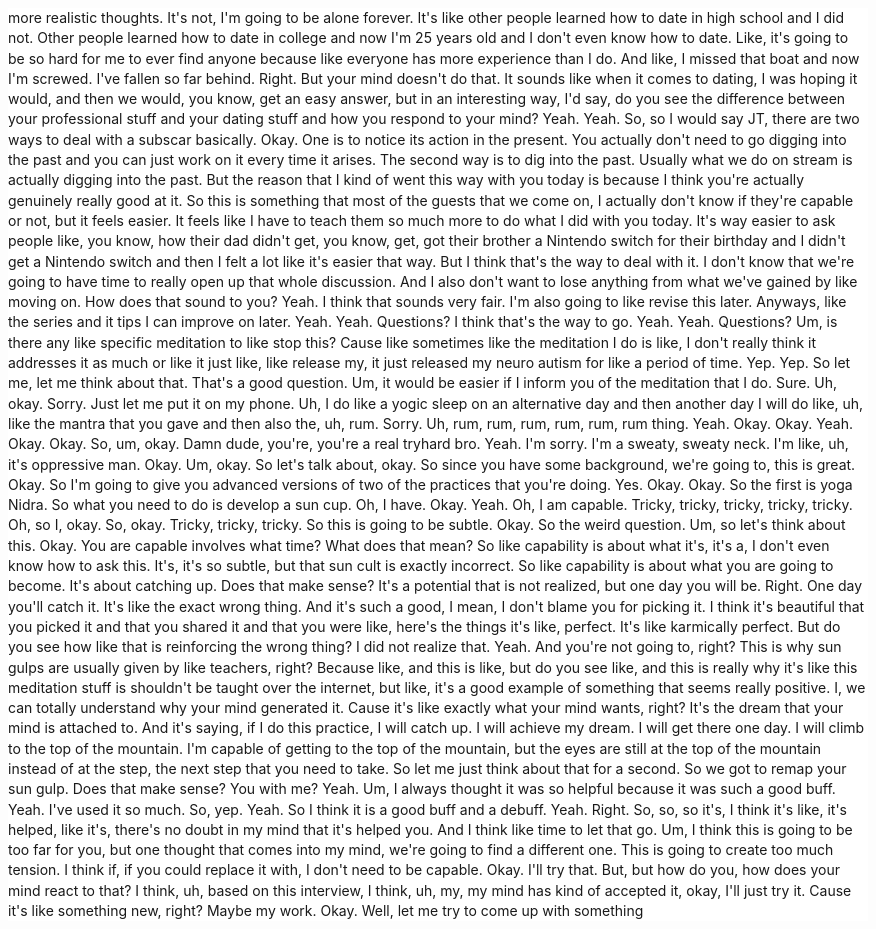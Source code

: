 more realistic thoughts. It's not, I'm going to be alone forever. It's like other people learned how to date in high school and I did not. Other people learned how to date in college and now I'm 25 years old and I don't even know how to date. Like, it's going to be so hard for me to ever find anyone because like everyone has more experience than I do. And like, I missed that boat and now I'm screwed. I've fallen so far behind. Right. But your mind doesn't do that. It sounds like when it comes to dating, I was hoping it would, and then we would, you know, get an easy answer, but in an interesting way, I'd say, do you see the difference between your professional stuff and your dating stuff and how you respond to your mind? Yeah. Yeah. So, so I would say JT, there are two ways to deal with a subscar basically. Okay. One is to notice its action in the present. You actually don't need to go digging into the past and you can just work on it every time it arises. The second way is to dig into the past. Usually what we do on stream is actually digging into the past. But the reason that I kind of went this way with you today is because I think you're actually genuinely really good at it. So this is something that most of the guests that we come on, I actually don't know if they're capable or not, but it feels easier. It feels like I have to teach them so much more to do what I did with you today. It's way easier to ask people like, you know, how their dad didn't get, you know, get, got their brother a Nintendo switch for their birthday and I didn't get a Nintendo switch and then I felt a lot like it's easier that way. But I think that's the way to deal with it. I don't know that we're going to have time to really open up that whole discussion. And I also don't want to lose anything from what we've gained by like moving on. How does that sound to you? Yeah. I think that sounds very fair. I'm also going to like revise this later. Anyways, like the series and it tips I can improve on later. Yeah. Yeah. Questions? I think that's the way to go. Yeah. Yeah. Questions? Um, is there any like specific meditation to like stop this? Cause like sometimes like the meditation I do is like, I don't really think it addresses it as much or like it just like, like release my, it just released my neuro autism for like a period of time. Yep. Yep. So let me, let me think about that. That's a good question. Um, it would be easier if I inform you of the meditation that I do. Sure. Uh, okay. Sorry. Just let me put it on my phone. Uh, I do like a yogic sleep on an alternative day and then another day I will do like, uh, like the mantra that you gave and then also the, uh, rum. Sorry. Uh, rum, rum, rum, rum, rum, rum thing. Yeah. Okay. Okay. Yeah. Okay. Okay. So, um, okay. Damn dude, you're, you're a real tryhard bro. Yeah. I'm sorry. I'm a sweaty, sweaty neck. I'm like, uh, it's oppressive man. Okay. Um, okay. So let's talk about, okay. So since you have some background, we're going to, this is great. Okay. So I'm going to give you advanced versions of two of the practices that you're doing. Yes. Okay. Okay. So the first is yoga Nidra. So what you need to do is develop a sun cup. Oh, I have. Okay. Yeah. Oh, I am capable. Tricky, tricky, tricky, tricky, tricky. Oh, so I, okay. So, okay. Tricky, tricky, tricky. So this is going to be subtle. Okay. So the weird question. Um, so let's think about this. Okay. You are capable involves what time? What does that mean? So like capability is about what it's, it's a, I don't even know how to ask this. It's, it's so subtle, but that sun cult is exactly incorrect. So like capability is about what you are going to become. It's about catching up. Does that make sense? It's a potential that is not realized, but one day you will be. Right. One day you'll catch it. It's like the exact wrong thing. And it's such a good, I mean, I don't blame you for picking it. I think it's beautiful that you picked it and that you shared it and that you were like, here's the things it's like, perfect. It's like karmically perfect. But do you see how like that is reinforcing the wrong thing? I did not realize that. Yeah. And you're not going to, right? This is why sun gulps are usually given by like teachers, right? Because like, and this is like, but do you see like, and this is really why it's like this meditation stuff is shouldn't be taught over the internet, but like, it's a good example of something that seems really positive. I, we can totally understand why your mind generated it. Cause it's like exactly what your mind wants, right? It's the dream that your mind is attached to. And it's saying, if I do this practice, I will catch up. I will achieve my dream. I will get there one day. I will climb to the top of the mountain. I'm capable of getting to the top of the mountain, but the eyes are still at the top of the mountain instead of at the step, the next step that you need to take. So let me just think about that for a second. So we got to remap your sun gulp. Does that make sense? You with me? Yeah. Um, I always thought it was so helpful because it was such a good buff. Yeah. I've used it so much. So, yep. Yeah. So I think it is a good buff and a debuff. Yeah. Right. So, so, so it's, I think it's like, it's helped, like it's, there's no doubt in my mind that it's helped you. And I think like time to let that go. Um, I think this is going to be too far for you, but one thought that comes into my mind, we're going to find a different one. This is going to create too much tension. I think if, if you could replace it with, I don't need to be capable. Okay. I'll try that. But, but how do you, how does your mind react to that? I think, uh, based on this interview, I think, uh, my, my mind has kind of accepted it, okay, I'll just try it. Cause it's like something new, right? Maybe my work. Okay. Well, let me try to come up with something